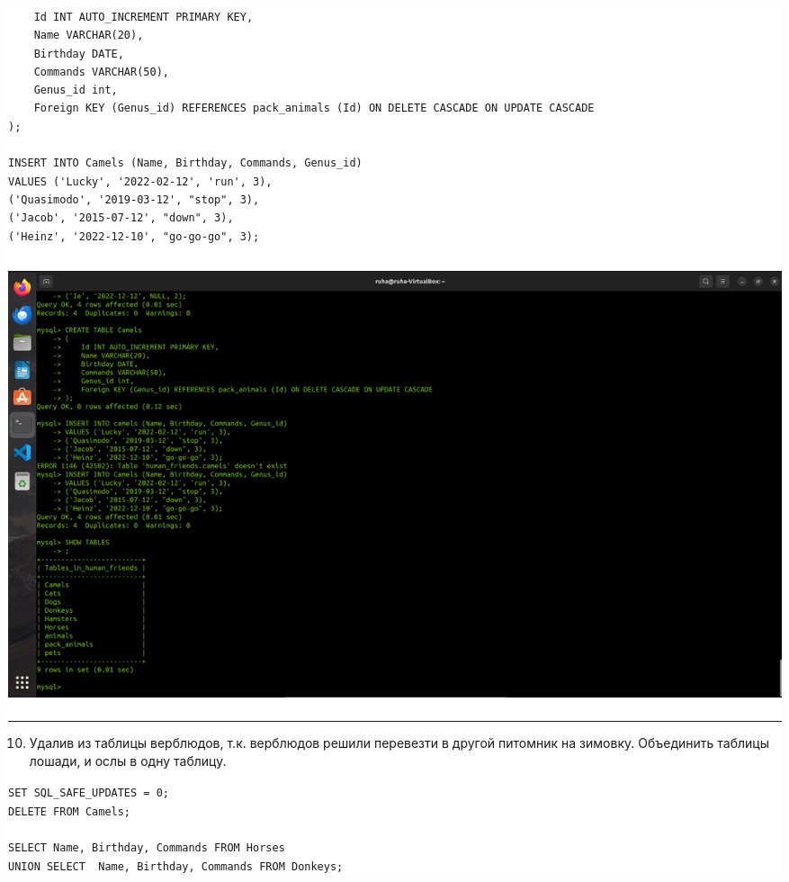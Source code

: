 ```
    Id INT AUTO_INCREMENT PRIMARY KEY,
    Name VARCHAR(20),
    Birthday DATE,
    Commands VARCHAR(50),
    Genus_id int,
    Foreign KEY (Genus_id) REFERENCES pack_animals (Id) ON DELETE CASCADE ON UPDATE CASCADE
);

INSERT INTO Camels (Name, Birthday, Commands, Genus_id)
VALUES ('Lucky', '2022-02-12', 'run', 3),
('Quasimodo', '2019-03-12', "stop", 3),
('Jacob', '2015-07-12', "down", 3),
('Heinz', '2022-12-10', "go-go-go", 3);
```

## ![img_012.png](screenshots/img_012.png)

---

10. Удалив из таблицы верблюдов, т.к. верблюдов решили перевезти в другой
    питомник на зимовку. Объединить таблицы лошади, и ослы в одну таблицу.

```
SET SQL_SAFE_UPDATES = 0;
DELETE FROM Camels;

SELECT Name, Birthday, Commands FROM Horses
UNION SELECT  Name, Birthday, Commands FROM Donkeys;

```
